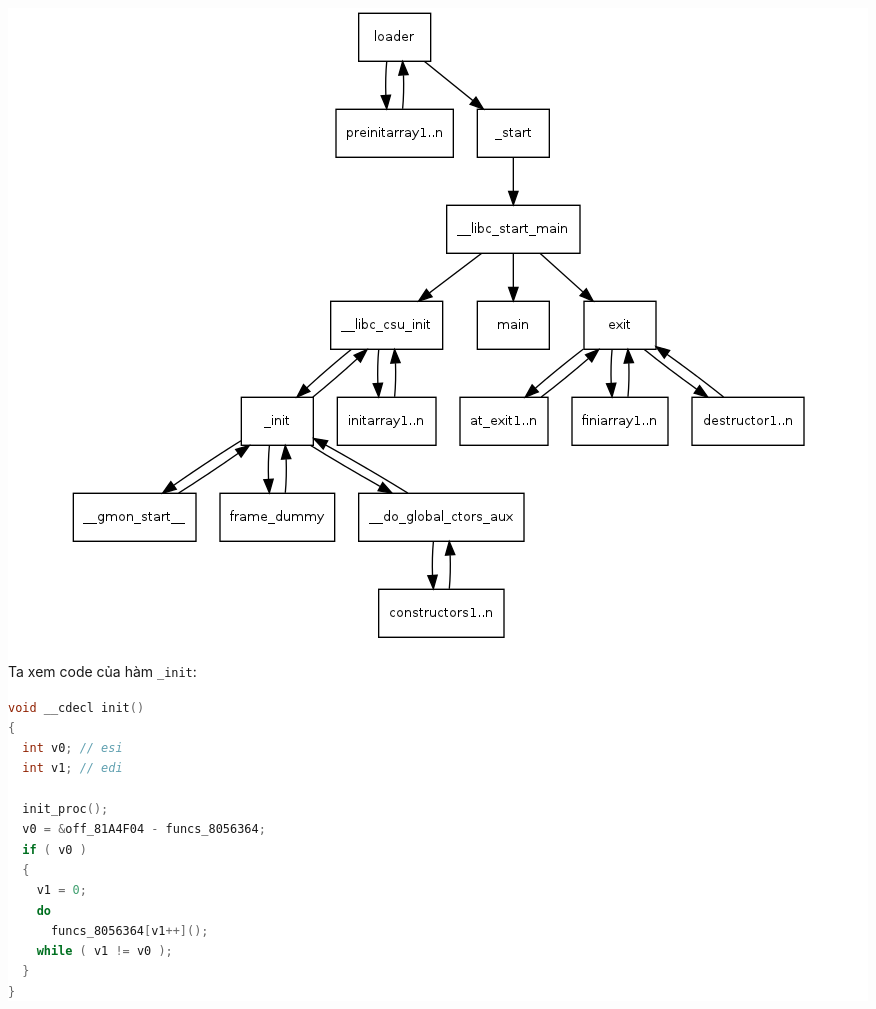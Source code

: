<p align="center">
    <img src="/assets/images/flareon/2020/10/5.png"/>
</p>

Ta xem code của hàm `_init`:

```cpp
void __cdecl init()
{
  int v0; // esi
  int v1; // edi

  init_proc();
  v0 = &off_81A4F04 - funcs_8056364;
  if ( v0 )
  {
    v1 = 0;
    do
      funcs_8056364[v1++]();
    while ( v1 != v0 );
  }
}
```
